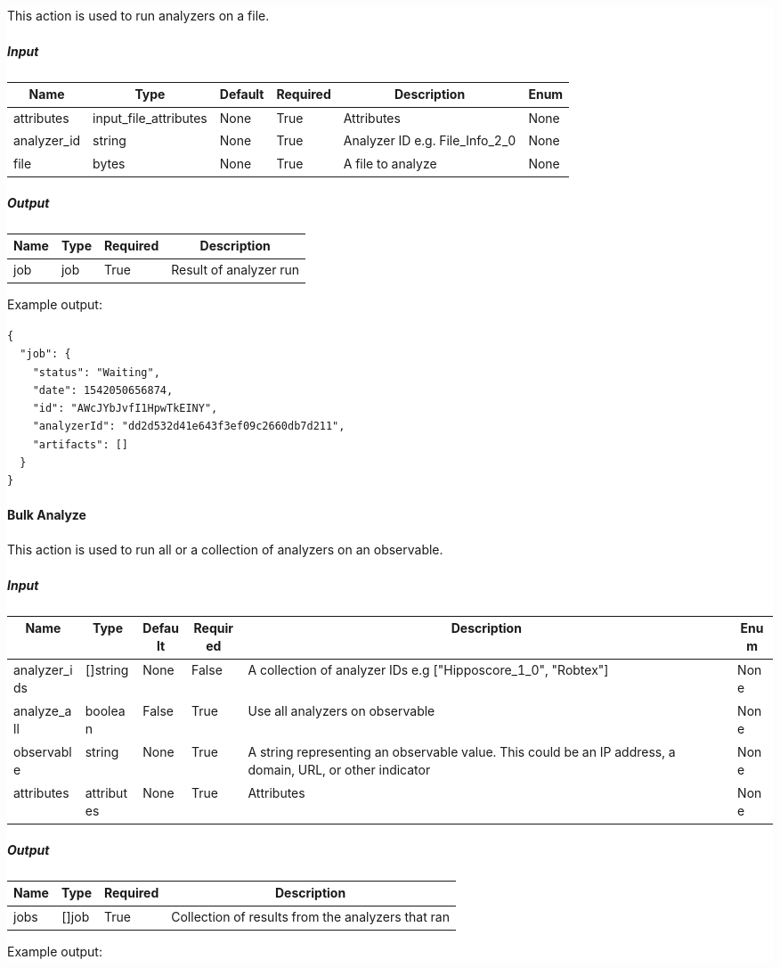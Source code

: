 This action is used to run analyzers on a file.

##### Input

|Name|Type|Default|Required|Description|Enum|
|----|----|-------|--------|-----------|----|
|attributes|input_file_attributes|None|True|Attributes|None|
|analyzer_id|string|None|True|Analyzer ID e.g. File_Info_2_0|None|
|file|bytes|None|True|A file to analyze|None|

##### Output

|Name|Type|Required|Description|
|----|----|--------|-----------|
|job|job|True|Result of analyzer run|

Example output:

```
{
  "job": {
    "status": "Waiting",
    "date": 1542050656874,
    "id": "AWcJYbJvfI1HpwTkEINY",
    "analyzerId": "dd2d532d41e643f3ef09c2660db7d211",
    "artifacts": []
  }
}
```
#### Bulk Analyze

This action is used to run all or a collection of analyzers on an observable.

##### Input

|Name|Type|Default|Required|Description|Enum|
|----|----|-------|--------|-----------|----|
|analyzer_ids|[]string|None|False|A collection of analyzer IDs e.g ["Hipposcore_1_0", "Robtex"]|None|
|analyze_all|boolean|False|True|Use all analyzers on observable|None|
|observable|string|None|True|A string representing an observable value. This could be an IP address, a domain, URL, or other indicator|None|
|attributes|attributes|None|True|Attributes|None|

##### Output

|Name|Type|Required|Description|
|----|----|--------|-----------|
|jobs|[]job|True|Collection of results from the analyzers that ran|

Example output:
